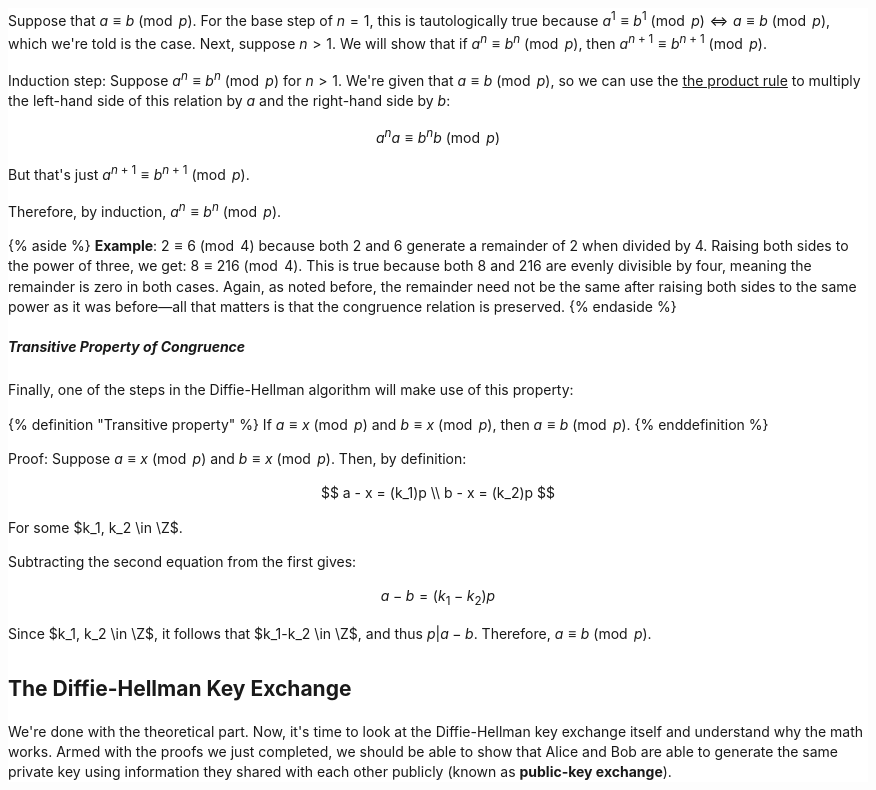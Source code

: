 Suppose that $a \equiv b \pmod{p}$. For the base step of $n = 1$, this is tautologically true because $a^1 \equiv b^1 \pmod{p} \iff a \equiv b \pmod{p}$, which we're told is the case. Next, suppose $n > 1$. We will show that if $a^n \equiv b^n \pmod{p}$, then $a^{n+1} \equiv b^{n+1} \pmod{p}$.

Induction step: Suppose $a^n \equiv b^n \pmod{p}$ for $n > 1$. We're given that $a \equiv b \pmod{p}$, so we can use the [the product rule](#congruence-of-product) to multiply the left-hand side of this relation by $a$ and the right-hand side by $b$:

$$
a^{n}a \equiv b^nb \pmod{p}
$$

But that's just $a^{n+1} \equiv b^{n+1} \pmod{p}$.

Therefore, by induction, $a^n \equiv b^n \pmod{p}$.

{% aside %}
**Example**: $2 \equiv 6 \pmod{4}$ because both $2$ and $6$ generate a remainder of $2$ when divided by $4$. Raising both sides to the power of three, we get: $8 \equiv 216 \pmod{4}$. This is true because both $8$ and $216$ are evenly divisible by four, meaning the remainder is zero in both cases. Again, as noted before, the remainder need not be the same after raising both sides to the same power as it was before—all that matters is that the congruence relation is preserved.
{% endaside %}

##### Transitive Property of Congruence

Finally, one of the steps in the Diffie-Hellman algorithm will make use of this property:

{% definition "Transitive property" %}
If $a \equiv x \pmod{p}$ and $b \equiv x \pmod{p}$, then $a \equiv b \pmod{p}$.
{% enddefinition %}

Proof: Suppose $a \equiv x \pmod{p}$ and $b \equiv x \pmod{p}$. Then, by definition:

$$
a - x = (k_1)p \\
b - x = (k_2)p
$$

For some $k_1, k_2 \in \Z$.

Subtracting the second equation from the first gives:

$$
a-b = (k_1-k_2)p
$$

Since $k_1, k_2 \in \Z$, it follows that $k_1-k_2 \in \Z$, and thus $p|a-b$. Therefore, $a \equiv b \pmod{p}$.

## The Diffie-Hellman Key Exchange

We're done with the theoretical part. Now, it's time to look at the Diffie-Hellman key exchange itself and understand why the math works. Armed with the proofs we just completed, we should be able to show that Alice and Bob are able to generate the same private key using information they shared with each other publicly (known as **public-key exchange**).
